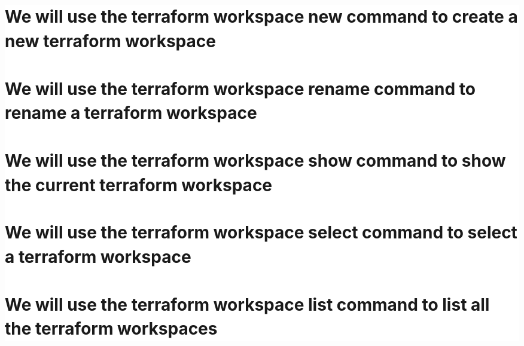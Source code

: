 # We will use the terraform workspace new command to create a new terraform workspace
# We will use the terraform workspace rename command to rename a terraform workspace
# We will use the terraform workspace show command to show the current terraform workspace
# We will use the terraform workspace select command to select a terraform workspace
# We will use the terraform workspace list command to list all the terraform workspaces